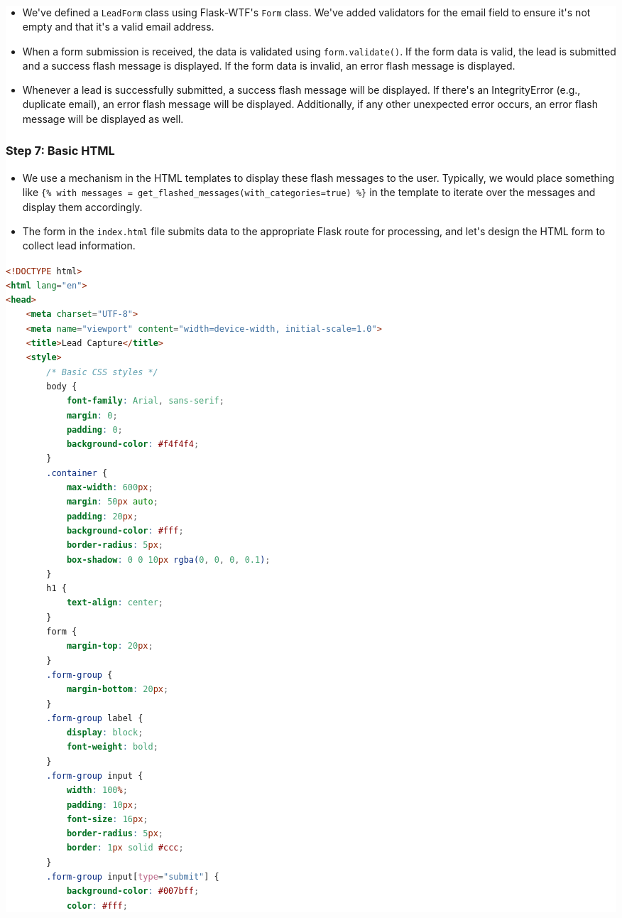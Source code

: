 - We've defined a `LeadForm` class using Flask-WTF's `Form` class. We've added validators for the email field to ensure it's not empty and that it's a valid email address.

- When a form submission is received, the data is validated using `form.validate()`. If the form data is valid, the lead is submitted and a success flash message is displayed. If the form data is invalid, an error flash message is displayed.

- Whenever a lead is successfully submitted, a success flash message will be displayed. If there's an IntegrityError (e.g., duplicate email), an error flash message will be displayed. Additionally, if any other unexpected error occurs, an error flash message will be displayed as well.

### Step 7: Basic HTML

- We use a mechanism in the HTML templates to display these flash messages to the user. Typically, we would place something like `{% with messages = get_flashed_messages(with_categories=true) %}` in the template to iterate over the messages and display them accordingly.

- The form in the `index.html` file submits data to the appropriate Flask route for processing, and let's design the HTML form to collect lead information.

```html
<!DOCTYPE html>
<html lang="en">
<head>
    <meta charset="UTF-8">
    <meta name="viewport" content="width=device-width, initial-scale=1.0">
    <title>Lead Capture</title>
    <style>
        /* Basic CSS styles */
        body {
            font-family: Arial, sans-serif;
            margin: 0;
            padding: 0;
            background-color: #f4f4f4;
        }
        .container {
            max-width: 600px;
            margin: 50px auto;
            padding: 20px;
            background-color: #fff;
            border-radius: 5px;
            box-shadow: 0 0 10px rgba(0, 0, 0, 0.1);
        }
        h1 {
            text-align: center;
        }
        form {
            margin-top: 20px;
        }
        .form-group {
            margin-bottom: 20px;
        }
        .form-group label {
            display: block;
            font-weight: bold;
        }
        .form-group input {
            width: 100%;
            padding: 10px;
            font-size: 16px;
            border-radius: 5px;
            border: 1px solid #ccc;
        }
        .form-group input[type="submit"] {
            background-color: #007bff;
            color: #fff;
```